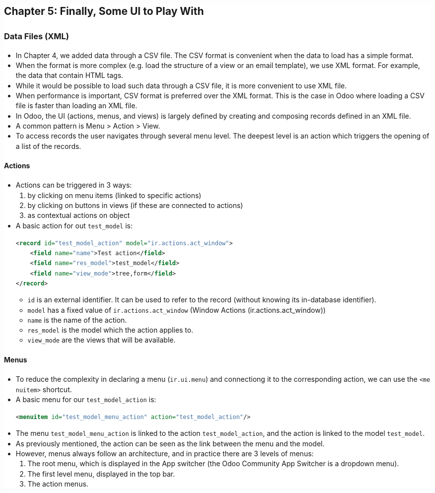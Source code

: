 
## Chapter 5: Finally, Some UI to Play With

### Data Files (XML)

- In Chapter 4, we added data through a CSV file. The CSV format is convenient when the data to load has a simple format.
- When the format is more complex (e.g. load the structure of a view or an email template), we use XML format. For example, the data that contain HTML tags.
- While it would be possible to load such data through a CSV file, it is more convenient to use XML file.
- When performance is important, CSV format is preferred over the XML format. This is the case in Odoo where loading a CSV file is faster than loading an XML file.
- In Odoo, the UI (actions, menus, and views) is largely defined by creating and composing records defined in an XML file.
- A common pattern is Menu > Action > View.
- To access records the user navigates through several menu level. The deepest level is an action which triggers the opening of a list of the records.

#### Actions

- Actions can be triggered in 3 ways:
  1. by clicking on menu items (linked to specific actions)
  2. by clicking on buttons in views (if these are connected to actions)
  3. as contextual actions on object
- A basic action for out `test_model` is:
  ```xml
  <record id="test_model_action" model="ir.actions.act_window">
      <field name="name">Test action</field>
      <field name="res_model">test_model</field>
      <field name="view_mode">tree,form</field>
  </record>
  ```
  - `id` is an external identifier. It can be used to refer to the record (without knowing its in-database identifier).
  - `model` has a fixed value of `ir.actions.act_window` (Window Actions (ir.actions.act_window))
  - `name` is the name of the action.
  - `res_model` is the model which the action applies to.
  - `view_mode` are the views that will be available.

#### Menus

- To reduce the complexity in declaring a menu (`ir.ui.menu`) and connectiong it to the corresponding action, we can use the `<menuitem>` shortcut.
- A basic menu for our `test_model_action` is:
  ```xml
  <menuitem id="test_model_menu_action" action="test_model_action"/>
  ```
- The menu `test_model_menu_action` is linked to the action `test_model_action`, and the action is linked to the model `test_model`.
- As previously mentioned, the action can be seen as the link between the menu and the model.
- However, menus always follow an architecture, and in practice there are 3 levels of menus:
  1. The root menu, which is displayed in the App switcher (the Odoo Community App Switcher is a dropdown menu).
  2. The first level menu, displayed in the top bar.
  3. The action menus.
